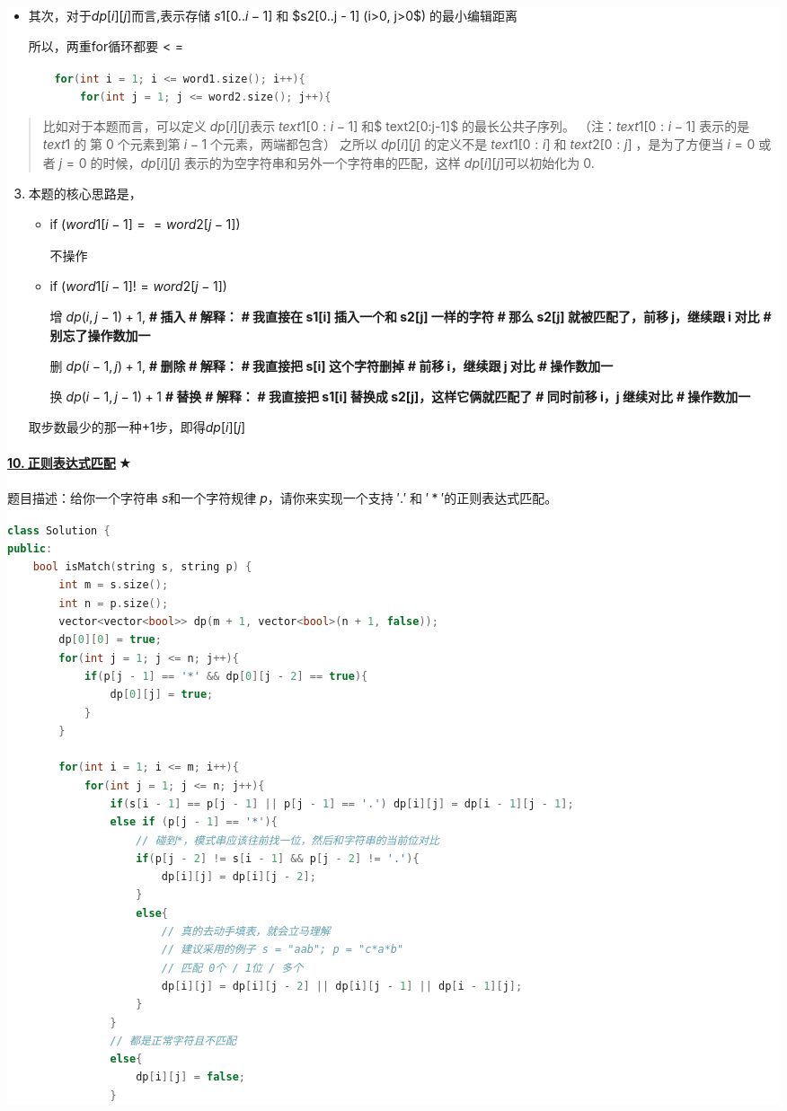    - 其次，对于$dp[i][j]$​​​​​​​而言,表示存储 $s1[0..i - 1]$​ 和 $s2[0..j - 1] $​($i>0, j>0$​) 的最小编辑距离

     所以，两重for循环都要$<=$

     ```C++
         for(int i = 1; i <= word1.size(); i++){
             for(int j = 1; j <= word2.size(); j++){
     ```

   > 比如对于本题而言，可以定义 $dp[i][j]$​​ 表示 $text1[0:i-1]$ 和$ text2[0:j-1]$ 的最长公共子序列。 （注：$text1[0:i-1]$ 表示的是 $text1$ 的 第 0 个元素到第 $i - 1$ 个元素，两端都包含）
   > 之所以 $dp[i][j]$ 的定义不是 $text1[0:i]$ 和 $text2[0:j]$ ，是为了方便当 $i = 0$ 或者 $j = 0$ 的时候，$dp[i][j]$ 表示的为空字符串和另外一个字符串的匹配，这样 $dp[i][j]$​ 可以初始化为 0.
   
3. 本题的核心思路是，

   - if ($word1[i - 1] == word2[j - 1]$)

     不操作

   - if ($word1[i - 1] != word2[j - 1]$)

     增 $dp(i, j - 1) + 1$,    **# 插入** **# 解释：** **# 我直接在 s1[i] 插入一个和 s2[j] 一样的字符** **# 那么 s2[j] 就被匹配了，前移 j，继续跟 i 对比** **# 别忘了操作数加一**

     删 $dp(i - 1, j) + 1$,    **# 删除** **# 解释：** **# 我直接把 s[i] 这个字符删掉** **# 前移 i，继续跟 j 对比** **# 操作数加一**

     换 $dp(i - 1, j - 1) + 1$ **# 替换** **# 解释：** **# 我直接把 s1[i] 替换成 s2[j]，这样它俩就匹配了** **# 同时前移 i，j 继续对比** **# 操作数加一**

   取步数最少的那一种+1步，即得$dp[i][j]$​

#### [10. 正则表达式匹配](https://leetcode-cn.com/problems/regular-expression-matching/) ★

题目描述：给你一个字符串 $s$​ 和一个字符规律 $p$​，请你来实现一个支持 $'.'$​ 和 $'*'$​ 的正则表达式匹配。

```C++
class Solution {
public:
    bool isMatch(string s, string p) {
        int m = s.size();
        int n = p.size();
        vector<vector<bool>> dp(m + 1, vector<bool>(n + 1, false));
        dp[0][0] = true;
        for(int j = 1; j <= n; j++){
            if(p[j - 1] == '*' && dp[0][j - 2] == true){
                dp[0][j] = true;
            }
        }

        for(int i = 1; i <= m; i++){
            for(int j = 1; j <= n; j++){
                if(s[i - 1] == p[j - 1] || p[j - 1] == '.') dp[i][j] = dp[i - 1][j - 1];
                else if (p[j - 1] == '*'){
                    // 碰到*，模式串应该往前找一位，然后和字符串的当前位对比
                    if(p[j - 2] != s[i - 1] && p[j - 2] != '.'){
                        dp[i][j] = dp[i][j - 2];
                    }
                    else{
                        // 真的去动手填表，就会立马理解
                        // 建议采用的例子 s = "aab"; p = "c*a*b"
                        // 匹配 0个 / 1位 / 多个
                        dp[i][j] = dp[i][j - 2] || dp[i][j - 1] || dp[i - 1][j];
                    }
                }
                // 都是正常字符且不匹配
                else{
                    dp[i][j] = false;
                }
```